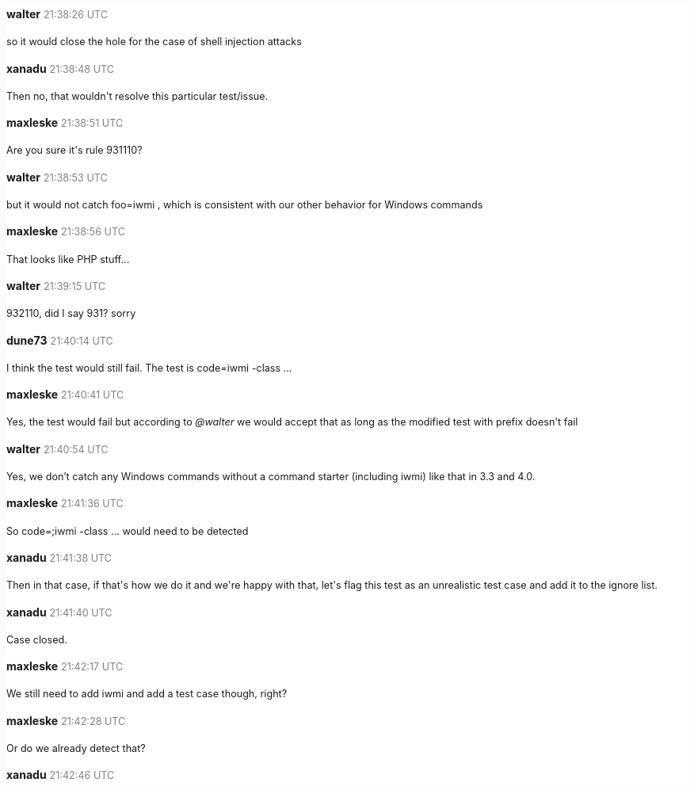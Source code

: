 **walter** <span style="color: grey; font-size: 90%;">21:38:26 UTC</span>

<span style="font-size: 90%;">so it would close the hole for the case of shell injection attacks</span>

**xanadu** <span style="color: grey; font-size: 90%;">21:38:48 UTC</span>

<span style="font-size: 90%;">Then no, that wouldn't resolve this particular test/issue.</span>

**maxleske** <span style="color: grey; font-size: 90%;">21:38:51 UTC</span>

<span style="font-size: 90%;">Are you sure it's rule 931110?</span>

**walter** <span style="color: grey; font-size: 90%;">21:38:53 UTC</span>

<span style="font-size: 90%;">but it would not catch foo=iwmi , which is consistent with our other behavior for Windows commands</span>

**maxleske** <span style="color: grey; font-size: 90%;">21:38:56 UTC</span>

<span style="font-size: 90%;">That looks like PHP stuff...</span>

**walter** <span style="color: grey; font-size: 90%;">21:39:15 UTC</span>

<span style="font-size: 90%;">932110, did I say 931? sorry</span>

**dune73** <span style="color: grey; font-size: 90%;">21:40:14 UTC</span>

<span style="font-size: 90%;">I think the test would still fail. The test is
code=iwmi -class ...</span>

**maxleske** <span style="color: grey; font-size: 90%;">21:40:41 UTC</span>

<span style="font-size: 90%;">Yes, the test would fail but according to _@walter_ we would accept that as long as the modified test with prefix doesn't fail</span>

**walter** <span style="color: grey; font-size: 90%;">21:40:54 UTC</span>

<span style="font-size: 90%;">Yes, we don’t catch any Windows commands without a command starter (including iwmi) like that in 3.3 and 4.0.</span>

**maxleske** <span style="color: grey; font-size: 90%;">21:41:36 UTC</span>

<span style="font-size: 90%;">So code=;iwmi -class ... would need to be detected</span>

**xanadu** <span style="color: grey; font-size: 90%;">21:41:38 UTC</span>

<span style="font-size: 90%;">Then in that case, if that's how we do it and we're happy with that, let's flag this test as an unrealistic test case and add it to the ignore list.</span>

**xanadu** <span style="color: grey; font-size: 90%;">21:41:40 UTC</span>

<span style="font-size: 90%;">Case closed.</span>

**maxleske** <span style="color: grey; font-size: 90%;">21:42:17 UTC</span>

<span style="font-size: 90%;">We still need to add iwmi and add a test case though, right?</span>

**maxleske** <span style="color: grey; font-size: 90%;">21:42:28 UTC</span>

<span style="font-size: 90%;">Or do we already detect that?</span>

**xanadu** <span style="color: grey; font-size: 90%;">21:42:46 UTC</span>
